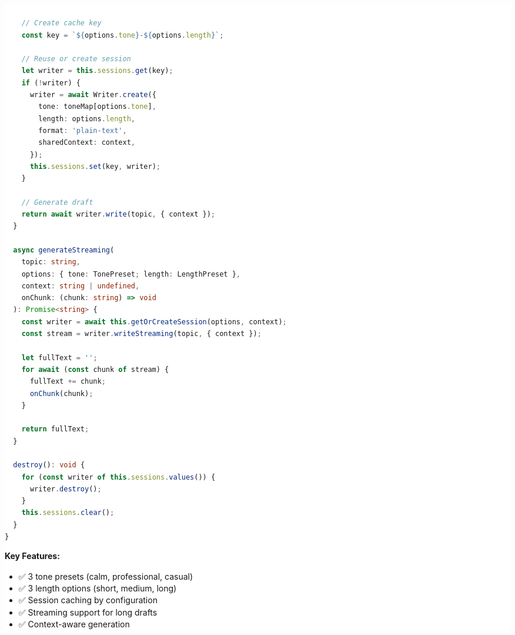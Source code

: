 ```typescript

    // Create cache key
    const key = `${options.tone}-${options.length}`;

    // Reuse or create session
    let writer = this.sessions.get(key);
    if (!writer) {
      writer = await Writer.create({
        tone: toneMap[options.tone],
        length: options.length,
        format: 'plain-text',
        sharedContext: context,
      });
      this.sessions.set(key, writer);
    }

    // Generate draft
    return await writer.write(topic, { context });
  }

  async generateStreaming(
    topic: string,
    options: { tone: TonePreset; length: LengthPreset },
    context: string | undefined,
    onChunk: (chunk: string) => void
  ): Promise<string> {
    const writer = await this.getOrCreateSession(options, context);
    const stream = writer.writeStreaming(topic, { context });

    let fullText = '';
    for await (const chunk of stream) {
      fullText += chunk;
      onChunk(chunk);
    }

    return fullText;
  }

  destroy(): void {
    for (const writer of this.sessions.values()) {
      writer.destroy();
    }
    this.sessions.clear();
  }
}
```

**Key Features:**

- ✅ 3 tone presets (calm, professional, casual)
- ✅ 3 length options (short, medium, long)
- ✅ Session caching by configuration
- ✅ Streaming support for long drafts
- ✅ Context-aware generation
